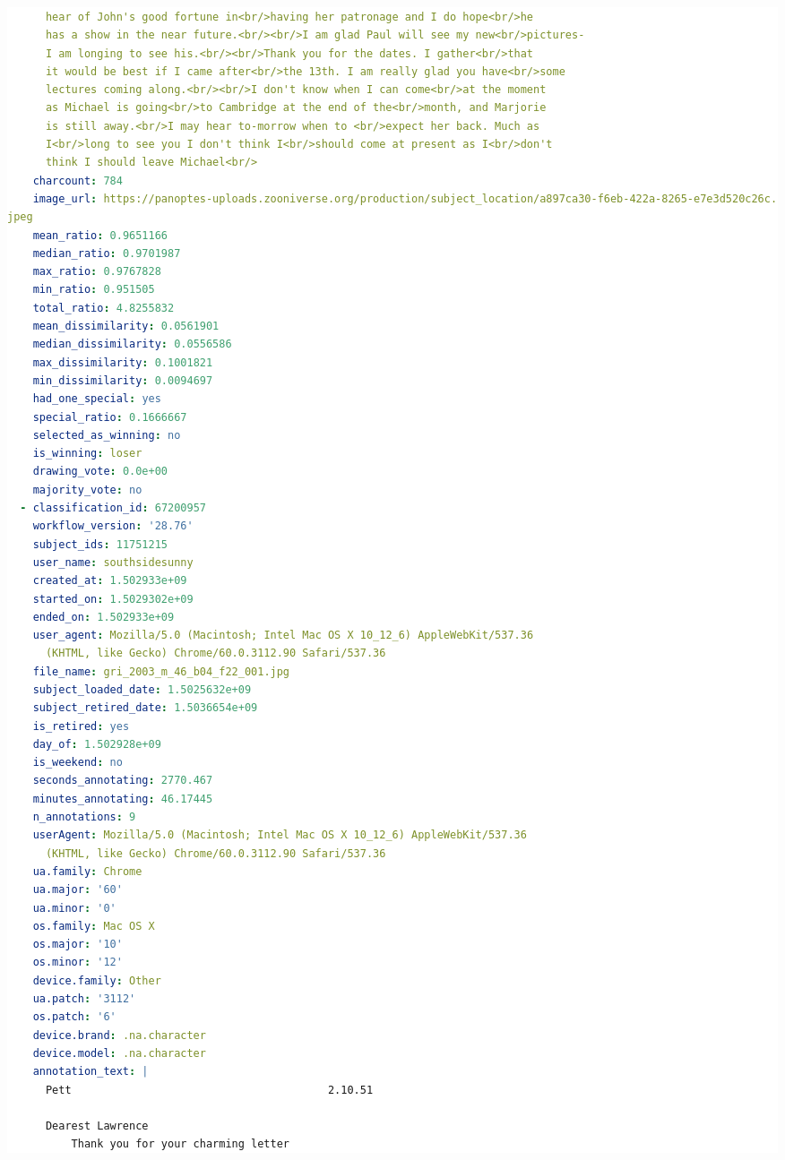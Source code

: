 ```yaml
      hear of John's good fortune in<br/>having her patronage and I do hope<br/>he
      has a show in the near future.<br/><br/>I am glad Paul will see my new<br/>pictures-
      I am longing to see his.<br/><br/>Thank you for the dates. I gather<br/>that
      it would be best if I came after<br/>the 13th. I am really glad you have<br/>some
      lectures coming along.<br/><br/>I don't know when I can come<br/>at the moment
      as Michael is going<br/>to Cambridge at the end of the<br/>month, and Marjorie
      is still away.<br/>I may hear to-morrow when to <br/>expect her back. Much as
      I<br/>long to see you I don't think I<br/>should come at present as I<br/>don't
      think I should leave Michael<br/>
    charcount: 784
    image_url: https://panoptes-uploads.zooniverse.org/production/subject_location/a897ca30-f6eb-422a-8265-e7e3d520c26c.jpeg
    mean_ratio: 0.9651166
    median_ratio: 0.9701987
    max_ratio: 0.9767828
    min_ratio: 0.951505
    total_ratio: 4.8255832
    mean_dissimilarity: 0.0561901
    median_dissimilarity: 0.0556586
    max_dissimilarity: 0.1001821
    min_dissimilarity: 0.0094697
    had_one_special: yes
    special_ratio: 0.1666667
    selected_as_winning: no
    is_winning: loser
    drawing_vote: 0.0e+00
    majority_vote: no
  - classification_id: 67200957
    workflow_version: '28.76'
    subject_ids: 11751215
    user_name: southsidesunny
    created_at: 1.502933e+09
    started_on: 1.5029302e+09
    ended_on: 1.502933e+09
    user_agent: Mozilla/5.0 (Macintosh; Intel Mac OS X 10_12_6) AppleWebKit/537.36
      (KHTML, like Gecko) Chrome/60.0.3112.90 Safari/537.36
    file_name: gri_2003_m_46_b04_f22_001.jpg
    subject_loaded_date: 1.5025632e+09
    subject_retired_date: 1.5036654e+09
    is_retired: yes
    day_of: 1.502928e+09
    is_weekend: no
    seconds_annotating: 2770.467
    minutes_annotating: 46.17445
    n_annotations: 9
    userAgent: Mozilla/5.0 (Macintosh; Intel Mac OS X 10_12_6) AppleWebKit/537.36
      (KHTML, like Gecko) Chrome/60.0.3112.90 Safari/537.36
    ua.family: Chrome
    ua.major: '60'
    ua.minor: '0'
    os.family: Mac OS X
    os.major: '10'
    os.minor: '12'
    device.family: Other
    ua.patch: '3112'
    os.patch: '6'
    device.brand: .na.character
    device.model: .na.character
    annotation_text: |
      Pett                                        2.10.51

      Dearest Lawrence
          Thank you for your charming letter
```